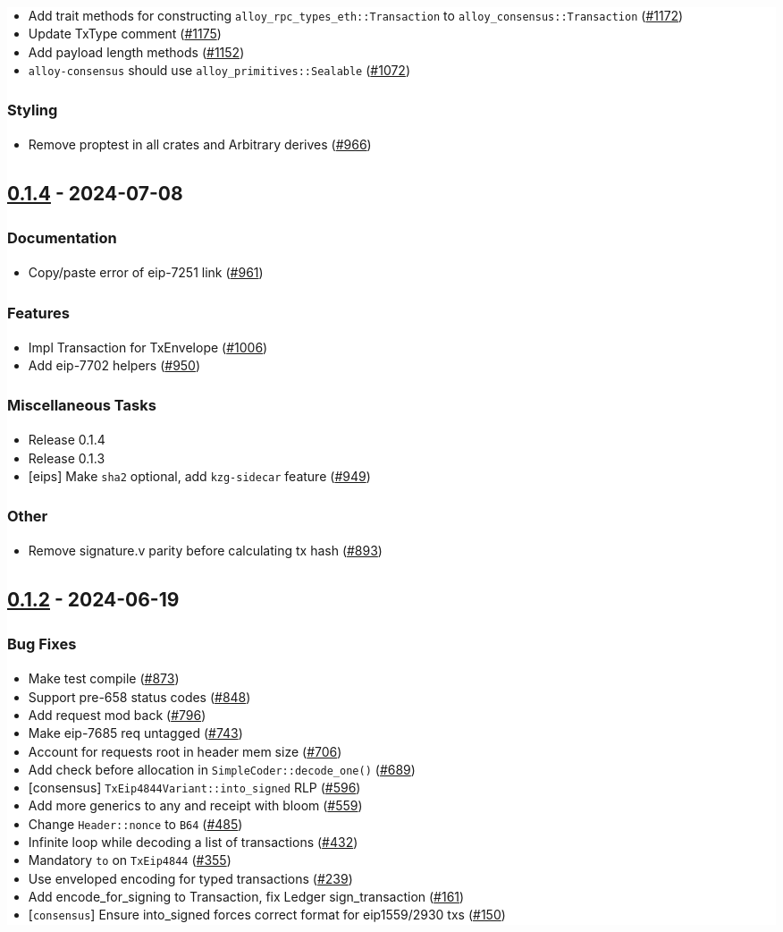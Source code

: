 - Add trait methods for constructing `alloy_rpc_types_eth::Transaction` to `alloy_consensus::Transaction` ([#1172](https://github.com/alloy-rs/alloy/issues/1172))
- Update TxType comment ([#1175](https://github.com/alloy-rs/alloy/issues/1175))
- Add payload length methods ([#1152](https://github.com/alloy-rs/alloy/issues/1152))
- `alloy-consensus` should use `alloy_primitives::Sealable` ([#1072](https://github.com/alloy-rs/alloy/issues/1072))

### Styling

- Remove proptest in all crates and Arbitrary derives ([#966](https://github.com/alloy-rs/alloy/issues/966))

## [0.1.4](https://github.com/alloy-rs/alloy/releases/tag/v0.1.4) - 2024-07-08

### Documentation

- Copy/paste error of eip-7251 link ([#961](https://github.com/alloy-rs/alloy/issues/961))

### Features

- Impl Transaction for TxEnvelope ([#1006](https://github.com/alloy-rs/alloy/issues/1006))
- Add eip-7702 helpers ([#950](https://github.com/alloy-rs/alloy/issues/950))

### Miscellaneous Tasks

- Release 0.1.4
- Release 0.1.3
- [eips] Make `sha2` optional, add `kzg-sidecar` feature ([#949](https://github.com/alloy-rs/alloy/issues/949))

### Other

- Remove signature.v parity before calculating tx hash ([#893](https://github.com/alloy-rs/alloy/issues/893))

## [0.1.2](https://github.com/alloy-rs/alloy/releases/tag/v0.1.2) - 2024-06-19

### Bug Fixes

- Make test compile ([#873](https://github.com/alloy-rs/alloy/issues/873))
- Support pre-658 status codes ([#848](https://github.com/alloy-rs/alloy/issues/848))
- Add request mod back ([#796](https://github.com/alloy-rs/alloy/issues/796))
- Make eip-7685 req untagged ([#743](https://github.com/alloy-rs/alloy/issues/743))
- Account for requests root in header mem size ([#706](https://github.com/alloy-rs/alloy/issues/706))
- Add check before allocation in `SimpleCoder::decode_one()` ([#689](https://github.com/alloy-rs/alloy/issues/689))
- [consensus] `TxEip4844Variant::into_signed` RLP ([#596](https://github.com/alloy-rs/alloy/issues/596))
- Add more generics to any and receipt with bloom ([#559](https://github.com/alloy-rs/alloy/issues/559))
- Change `Header::nonce` to `B64` ([#485](https://github.com/alloy-rs/alloy/issues/485))
- Infinite loop while decoding a list of transactions ([#432](https://github.com/alloy-rs/alloy/issues/432))
- Mandatory `to` on `TxEip4844` ([#355](https://github.com/alloy-rs/alloy/issues/355))
- Use enveloped encoding for typed transactions ([#239](https://github.com/alloy-rs/alloy/issues/239))
- Add encode_for_signing to Transaction, fix Ledger sign_transaction ([#161](https://github.com/alloy-rs/alloy/issues/161))
- [`consensus`] Ensure into_signed forces correct format for eip1559/2930 txs ([#150](https://github.com/alloy-rs/alloy/issues/150))

[`alloy`]: https://crates.io/crates/alloy
[alloy]: https://crates.io/crates/alloy
[`alloy-core`]: https://crates.io/crates/alloy-core
[alloy-core]: https://crates.io/crates/alloy-core
[`alloy-consensus`]: https://crates.io/crates/alloy-consensus
[alloy-consensus]: https://crates.io/crates/alloy-consensus
[`alloy-contract`]: https://crates.io/crates/alloy-contract
[alloy-contract]: https://crates.io/crates/alloy-contract
[`alloy-eips`]: https://crates.io/crates/alloy-eips
[alloy-eips]: https://crates.io/crates/alloy-eips
[`alloy-genesis`]: https://crates.io/crates/alloy-genesis
[alloy-genesis]: https://crates.io/crates/alloy-genesis
[`alloy-json-rpc`]: https://crates.io/crates/alloy-json-rpc
[alloy-json-rpc]: https://crates.io/crates/alloy-json-rpc
[`alloy-network`]: https://crates.io/crates/alloy-network
[alloy-network]: https://crates.io/crates/alloy-network
[`alloy-node-bindings`]: https://crates.io/crates/alloy-node-bindings
[alloy-node-bindings]: https://crates.io/crates/alloy-node-bindings
[`alloy-provider`]: https://crates.io/crates/alloy-provider
[alloy-provider]: https://crates.io/crates/alloy-provider
[`alloy-pubsub`]: https://crates.io/crates/alloy-pubsub
[alloy-pubsub]: https://crates.io/crates/alloy-pubsub
[`alloy-rpc-client`]: https://crates.io/crates/alloy-rpc-client
[alloy-rpc-client]: https://crates.io/crates/alloy-rpc-client
[`alloy-rpc-types`]: https://crates.io/crates/alloy-rpc-types
[alloy-rpc-types]: https://crates.io/crates/alloy-rpc-types
[`alloy-rpc-types-anvil`]: https://crates.io/crates/alloy-rpc-types-anvil
[alloy-rpc-types-anvil]: https://crates.io/crates/alloy-rpc-types-anvil
[`alloy-rpc-types-beacon`]: https://crates.io/crates/alloy-rpc-types-beacon
[alloy-rpc-types-beacon]: https://crates.io/crates/alloy-rpc-types-beacon
[`alloy-rpc-types-engine`]: https://crates.io/crates/alloy-rpc-types-engine
[alloy-rpc-types-engine]: https://crates.io/crates/alloy-rpc-types-engine
[`alloy-rpc-types-eth`]: https://crates.io/crates/alloy-rpc-types-eth
[alloy-rpc-types-eth]: https://crates.io/crates/alloy-rpc-types-eth
[`alloy-rpc-types-trace`]: https://crates.io/crates/alloy-rpc-types-trace
[alloy-rpc-types-trace]: https://crates.io/crates/alloy-rpc-types-trace
[`alloy-serde`]: https://crates.io/crates/alloy-serde
[alloy-serde]: https://crates.io/crates/alloy-serde
[`alloy-signer`]: https://crates.io/crates/alloy-signer
[alloy-signer]: https://crates.io/crates/alloy-signer
[`alloy-signer-aws`]: https://crates.io/crates/alloy-signer-aws
[alloy-signer-aws]: https://crates.io/crates/alloy-signer-aws
[`alloy-signer-gcp`]: https://crates.io/crates/alloy-signer-gcp
[alloy-signer-gcp]: https://crates.io/crates/alloy-signer-gcp
[`alloy-signer-ledger`]: https://crates.io/crates/alloy-signer-ledger
[alloy-signer-ledger]: https://crates.io/crates/alloy-signer-ledger
[`alloy-signer-local`]: https://crates.io/crates/alloy-signer-local
[alloy-signer-local]: https://crates.io/crates/alloy-signer-local
[`alloy-signer-trezor`]: https://crates.io/crates/alloy-signer-trezor
[alloy-signer-trezor]: https://crates.io/crates/alloy-signer-trezor
[`alloy-signer-wallet`]: https://crates.io/crates/alloy-signer-wallet
[alloy-signer-wallet]: https://crates.io/crates/alloy-signer-wallet
[`alloy-transport`]: https://crates.io/crates/alloy-transport
[alloy-transport]: https://crates.io/crates/alloy-transport
[`alloy-transport-http`]: https://crates.io/crates/alloy-transport-http
[alloy-transport-http]: https://crates.io/crates/alloy-transport-http
[`alloy-transport-ipc`]: https://crates.io/crates/alloy-transport-ipc
[alloy-transport-ipc]: https://crates.io/crates/alloy-transport-ipc
[`alloy-transport-ws`]: https://crates.io/crates/alloy-transport-ws
[alloy-transport-ws]: https://crates.io/crates/alloy-transport-ws